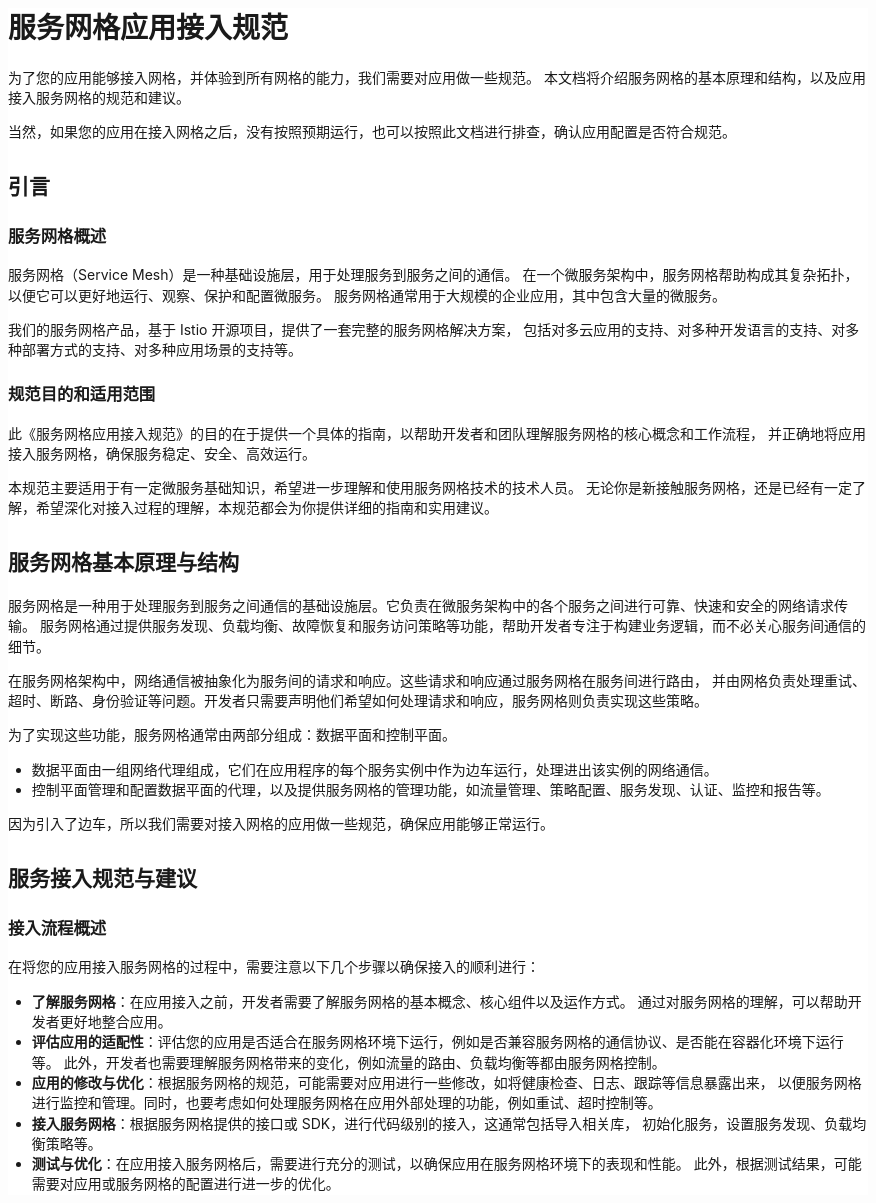 # 服务网格应用接入规范

为了您的应用能够接入网格，并体验到所有网格的能力，我们需要对应用做一些规范。
本文档将介绍服务网格的基本原理和结构，以及应用接入服务网格的规范和建议。

当然，如果您的应用在接入网格之后，没有按照预期运行，也可以按照此文档进行排查，确认应用配置是否符合规范。

## 引言

### 服务网格概述

服务网格（Service Mesh）是一种基础设施层，用于处理服务到服务之间的通信。
在一个微服务架构中，服务网格帮助构成其复杂拓扑，以便它可以更好地运行、观察、保护和配置微服务。
服务网格通常用于大规模的企业应用，其中包含大量的微服务。

我们的服务网格产品，基于 Istio 开源项目，提供了一套完整的服务网格解决方案，
包括对多云应用的支持、对多种开发语言的支持、对多种部署方式的支持、对多种应用场景的支持等。

### 规范目的和适用范围

此《服务网格应用接入规范》的目的在于提供一个具体的指南，以帮助开发者和团队理解服务网格的核心概念和工作流程，
并正确地将应用接入服务网格，确保服务稳定、安全、高效运行。

本规范主要适用于有一定微服务基础知识，希望进一步理解和使用服务网格技术的技术人员。
无论你是新接触服务网格，还是已经有一定了解，希望深化对接入过程的理解，本规范都会为你提供详细的指南和实用建议。

## 服务网格基本原理与结构

服务网格是一种用于处理服务到服务之间通信的基础设施层。它负责在微服务架构中的各个服务之间进行可靠、快速和安全的网络请求传输。
服务网格通过提供服务发现、负载均衡、故障恢复和服务访问策略等功能，帮助开发者专注于构建业务逻辑，而不必关心服务间通信的细节。

在服务网格架构中，网络通信被抽象化为服务间的请求和响应。这些请求和响应通过服务网格在服务间进行路由，
并由网格负责处理重试、超时、断路、身份验证等问题。开发者只需要声明他们希望如何处理请求和响应，服务网格则负责实现这些策略。

为了实现这些功能，服务网格通常由两部分组成：数据平面和控制平面。

- 数据平面由一组网络代理组成，它们在应用程序的每个服务实例中作为边车运行，处理进出该实例的网络通信。
- 控制平面管理和配置数据平面的代理，以及提供服务网格的管理功能，如流量管理、策略配置、服务发现、认证、监控和报告等。

因为引入了边车，所以我们需要对接入网格的应用做一些规范，确保应用能够正常运行。

## 服务接入规范与建议

### 接入流程概述

在将您的应用接入服务网格的过程中，需要注意以下几个步骤以确保接入的顺利进行：

- **了解服务网格**：在应用接入之前，开发者需要了解服务网格的基本概念、核心组件以及运作方式。
  通过对服务网格的理解，可以帮助开发者更好地整合应用。
- **评估应用的适配性**：评估您的应用是否适合在服务网格环境下运行，例如是否兼容服务网格的通信协议、是否能在容器化环境下运行等。
  此外，开发者也需要理解服务网格带来的变化，例如流量的路由、负载均衡等都由服务网格控制。
- **应用的修改与优化**：根据服务网格的规范，可能需要对应用进行一些修改，如将健康检查、日志、跟踪等信息暴露出来，
  以便服务网格进行监控和管理。同时，也要考虑如何处理服务网格在应用外部处理的功能，例如重试、超时控制等。
- **接入服务网格**：根据服务网格提供的接口或 SDK，进行代码级别的接入，这通常包括导入相关库，
  初始化服务，设置服务发现、负载均衡策略等。
- **测试与优化**：在应用接入服务网格后，需要进行充分的测试，以确保应用在服务网格环境下的表现和性能。
  此外，根据测试结果，可能需要对应用或服务网格的配置进行进一步的优化。
